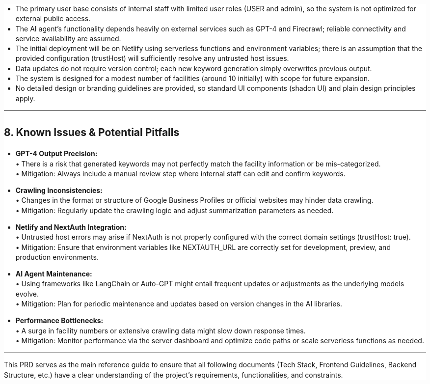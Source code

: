 - The primary user base consists of internal staff with limited user roles (USER and admin), so the system is not optimized for external public access.
- The AI agent’s functionality depends heavily on external services such as GPT-4 and Firecrawl; reliable connectivity and service availability are assumed.
- The initial deployment will be on Netlify using serverless functions and environment variables; there is an assumption that the provided configuration (trustHost) will sufficiently resolve any untrusted host issues.
- Data updates do not require version control; each new keyword generation simply overwrites previous output.
- The system is designed for a modest number of facilities (around 10 initially) with scope for future expansion.
- No detailed design or branding guidelines are provided, so standard UI components (shadcn UI) and plain design principles apply.

---

## 8. Known Issues & Potential Pitfalls

- **GPT-4 Output Precision:**  
  • There is a risk that generated keywords may not perfectly match the facility information or be mis-categorized.  
  • Mitigation: Always include a manual review step where internal staff can edit and confirm keywords.

- **Crawling Inconsistencies:**  
  • Changes in the format or structure of Google Business Profiles or official websites may hinder data crawling.  
  • Mitigation: Regularly update the crawling logic and adjust summarization parameters as needed.

- **Netlify and NextAuth Integration:**  
  • Untrusted host errors may arise if NextAuth is not properly configured with the correct domain settings (trustHost: true).  
  • Mitigation: Ensure that environment variables like NEXTAUTH_URL are correctly set for development, preview, and production environments.

- **AI Agent Maintenance:**  
  • Using frameworks like LangChain or Auto-GPT might entail frequent updates or adjustments as the underlying models evolve.  
  • Mitigation: Plan for periodic maintenance and updates based on version changes in the AI libraries.

- **Performance Bottlenecks:**  
  • A surge in facility numbers or extensive crawling data might slow down response times.  
  • Mitigation: Monitor performance via the server dashboard and optimize code paths or scale serverless functions as needed.

---

This PRD serves as the main reference guide to ensure that all following documents (Tech Stack, Frontend Guidelines, Backend Structure, etc.) have a clear understanding of the project’s requirements, functionalities, and constraints.